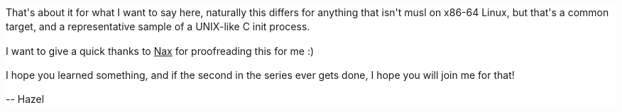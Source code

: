 That's about it for what I want to say here, naturally this differs for anything that isn't musl on x86-64 Linux, but that's a common target, and a representative sample of a UNIX-like C init process.

I want to give a quick thanks to [Nax](https://nax.dev/) for proofreading this for me :)

I hope you learned something, and if the second in the series ever gets done, I hope you will join me for that!

  \-- Hazel

